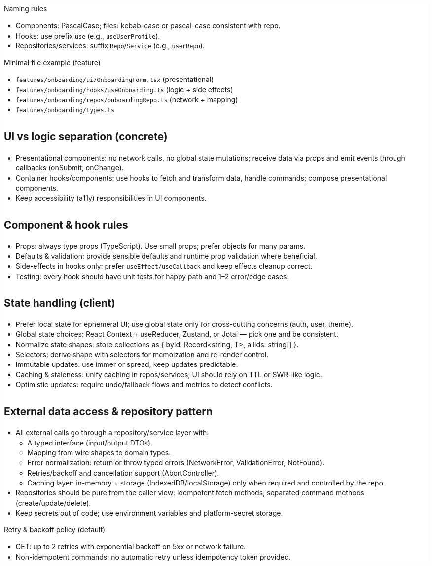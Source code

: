 Naming rules
- Components: PascalCase; files: kebab-case or pascal-case consistent with repo.
- Hooks: use prefix `use` (e.g., `useUserProfile`).
- Repositories/services: suffix `Repo`/`Service` (e.g., `userRepo`).

Minimal file example (feature)
- `features/onboarding/ui/OnboardingForm.tsx` (presentational)
- `features/onboarding/hooks/useOnboarding.ts` (logic + side effects)
- `features/onboarding/repos/onboardingRepo.ts` (network + mapping)
- `features/onboarding/types.ts`

## UI vs logic separation (concrete)
- Presentational components: no network calls, no global state mutations; receive data via props and emit events through callbacks (onSubmit, onChange).
- Container hooks/components: use hooks to fetch and transform data, handle commands; compose presentational components.
- Keep accessibility (a11y) responsibilities in UI components.

## Component & hook rules
- Props: always type props (TypeScript). Use small props; prefer objects for many params.
- Defaults & validation: provide sensible defaults and runtime prop validation where beneficial.
- Side-effects in hooks only: prefer `useEffect/useCallback` and keep effects cleanup correct.
- Testing: every hook should have unit tests for happy path and 1–2 error/edge cases.

## State handling (client)
- Prefer local state for ephemeral UI; use global state only for cross-cutting concerns (auth, user, theme).
- Global state choices: React Context + useReducer, Zustand, or Jotai — pick one and be consistent.
- Normalize state shapes: store collections as { byId: Record<string, T>, allIds: string[] }.
- Selectors: derive shape with selectors for memoization and re-render control.
- Immutable updates: use immer or spread; keep updates predictable.
- Caching & staleness: unify caching in repos/services; UI should rely on TTL or SWR-like logic.
- Optimistic updates: require undo/fallback flows and metrics to detect conflicts.

## External data access & repository pattern
- All external calls go through a repository/service layer with:
  - A typed interface (input/output DTOs).
  - Mapping from wire shapes to domain types.
  - Error normalization: return or throw typed errors (NetworkError, ValidationError, NotFound).
  - Retries/backoff and cancellation support (AbortController).
  - Caching layer: in-memory + storage (IndexedDB/localStorage) only when required and controlled by the repo.
- Repositories should be pure from the caller view: idempotent fetch methods, separated command methods (create/update/delete).
- Keep secrets out of code; use environment variables and platform-secret storage.

Retry & backoff policy (default)
- GET: up to 2 retries with exponential backoff on 5xx or network failure.
- Non-idempotent commands: no automatic retry unless idempotency token provided.
